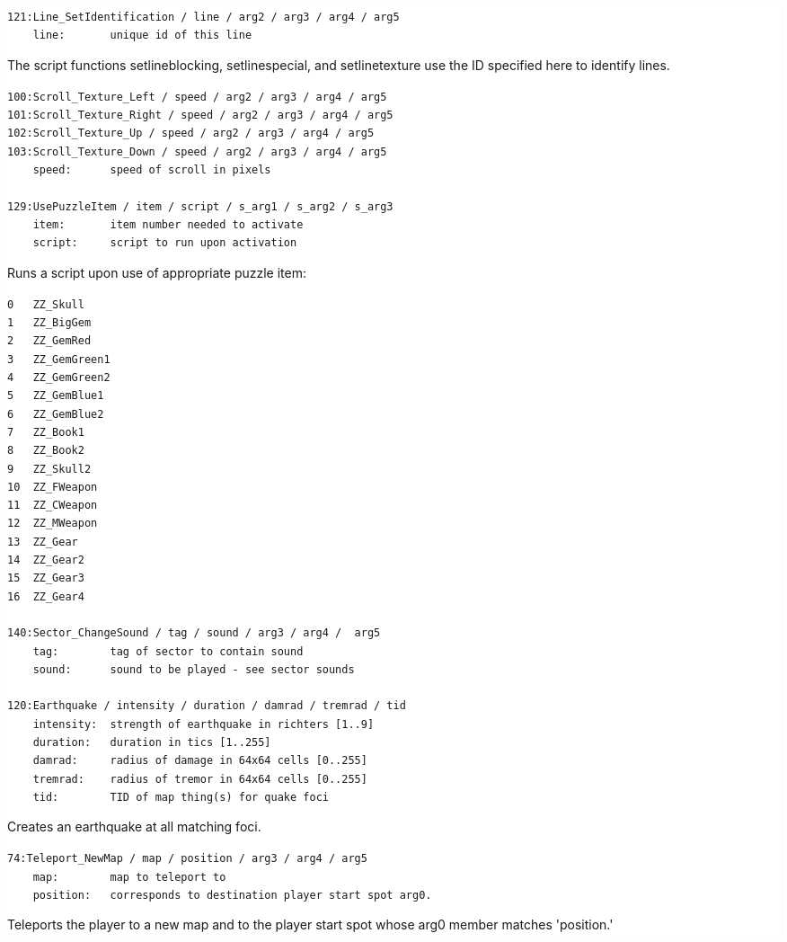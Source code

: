     121:Line_SetIdentification / line / arg2 / arg3 / arg4 / arg5
        line:       unique id of this line

The script functions setlineblocking, setlinespecial, and
setlinetexture use the ID specified here to identify lines.

    100:Scroll_Texture_Left / speed / arg2 / arg3 / arg4 / arg5
    101:Scroll_Texture_Right / speed / arg2 / arg3 / arg4 / arg5
    102:Scroll_Texture_Up / speed / arg2 / arg3 / arg4 / arg5
    103:Scroll_Texture_Down / speed / arg2 / arg3 / arg4 / arg5
        speed:      speed of scroll in pixels

    129:UsePuzzleItem / item / script / s_arg1 / s_arg2 / s_arg3
        item:       item number needed to activate
        script:     script to run upon activation

Runs a script upon use of appropriate puzzle item:

    0   ZZ_Skull
    1   ZZ_BigGem
    2   ZZ_GemRed
    3   ZZ_GemGreen1
    4   ZZ_GemGreen2
    5   ZZ_GemBlue1
    6   ZZ_GemBlue2
    7   ZZ_Book1
    8   ZZ_Book2
    9   ZZ_Skull2
    10  ZZ_FWeapon
    11  ZZ_CWeapon
    12  ZZ_MWeapon
    13  ZZ_Gear
    14  ZZ_Gear2
    15  ZZ_Gear3
    16  ZZ_Gear4

    140:Sector_ChangeSound / tag / sound / arg3 / arg4 /  arg5
        tag:        tag of sector to contain sound
        sound:      sound to be played - see sector sounds

    120:Earthquake / intensity / duration / damrad / tremrad / tid
        intensity:  strength of earthquake in richters [1..9]
        duration:   duration in tics [1..255]
        damrad:     radius of damage in 64x64 cells [0..255]
        tremrad:    radius of tremor in 64x64 cells [0..255]
        tid:        TID of map thing(s) for quake foci

Creates an earthquake at all matching foci.

    74:Teleport_NewMap / map / position / arg3 / arg4 / arg5
        map:        map to teleport to
        position:   corresponds to destination player start spot arg0.

Teleports the player to a new map and to the player start spot
whose arg0 member matches 'position.'
